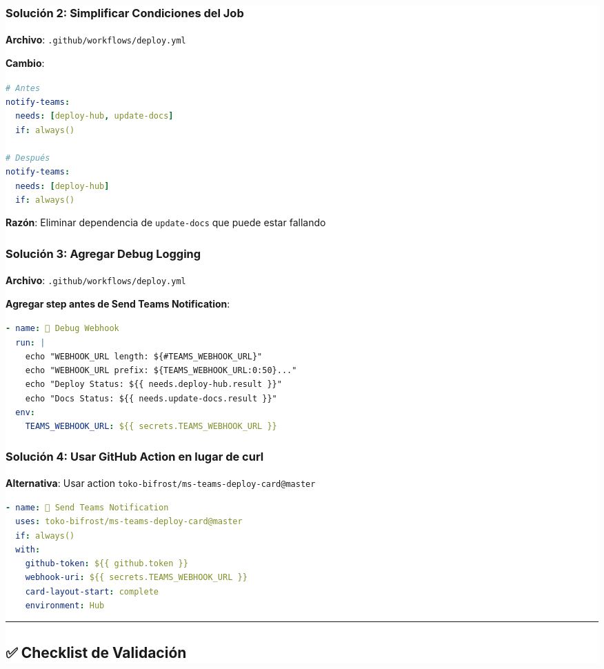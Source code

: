 ### Solución 2: Simplificar Condiciones del Job

**Archivo**: `.github/workflows/deploy.yml`

**Cambio**:
```yaml
# Antes
notify-teams:
  needs: [deploy-hub, update-docs]
  if: always()

# Después
notify-teams:
  needs: [deploy-hub]
  if: always()
```

**Razón**: Eliminar dependencia de `update-docs` que puede estar fallando

### Solución 3: Agregar Debug Logging

**Archivo**: `.github/workflows/deploy.yml`

**Agregar step antes de Send Teams Notification**:

```yaml
- name: 🐛 Debug Webhook
  run: |
    echo "WEBHOOK_URL length: ${#TEAMS_WEBHOOK_URL}"
    echo "WEBHOOK_URL prefix: ${TEAMS_WEBHOOK_URL:0:50}..."
    echo "Deploy Status: ${{ needs.deploy-hub.result }}"
    echo "Docs Status: ${{ needs.update-docs.result }}"
  env:
    TEAMS_WEBHOOK_URL: ${{ secrets.TEAMS_WEBHOOK_URL }}
```

### Solución 4: Usar GitHub Action en lugar de curl

**Alternativa**: Usar action `toko-bifrost/ms-teams-deploy-card@master`

```yaml
- name: 📱 Send Teams Notification
  uses: toko-bifrost/ms-teams-deploy-card@master
  if: always()
  with:
    github-token: ${{ github.token }}
    webhook-uri: ${{ secrets.TEAMS_WEBHOOK_URL }}
    card-layout-start: complete
    environment: Hub
```

---

## ✅ Checklist de Validación
